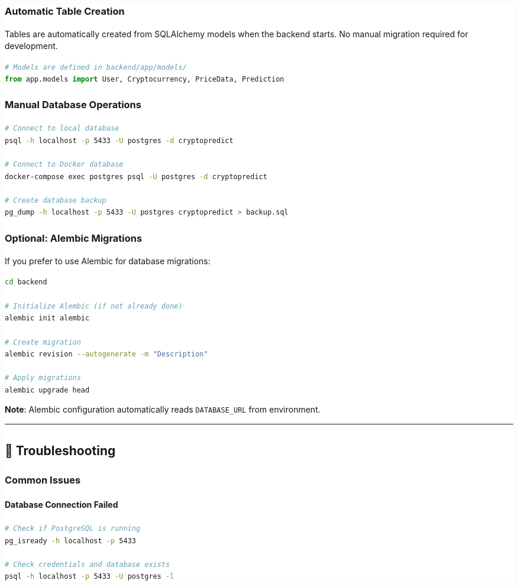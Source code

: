 ### Automatic Table Creation

Tables are automatically created from SQLAlchemy models when the backend starts. No manual migration required for development.

```python
# Models are defined in backend/app/models/
from app.models import User, Cryptocurrency, PriceData, Prediction
```

### Manual Database Operations

```bash
# Connect to local database
psql -h localhost -p 5433 -U postgres -d cryptopredict

# Connect to Docker database
docker-compose exec postgres psql -U postgres -d cryptopredict

# Create database backup
pg_dump -h localhost -p 5433 -U postgres cryptopredict > backup.sql
```

### Optional: Alembic Migrations

If you prefer to use Alembic for database migrations:

```bash
cd backend

# Initialize Alembic (if not already done)
alembic init alembic

# Create migration
alembic revision --autogenerate -m "Description"

# Apply migrations
alembic upgrade head
```

**Note**: Alembic configuration automatically reads `DATABASE_URL` from environment.

---

## 🔧 Troubleshooting

### Common Issues

#### Database Connection Failed
```bash
# Check if PostgreSQL is running
pg_isready -h localhost -p 5433

# Check credentials and database exists
psql -h localhost -p 5433 -U postgres -l
```
